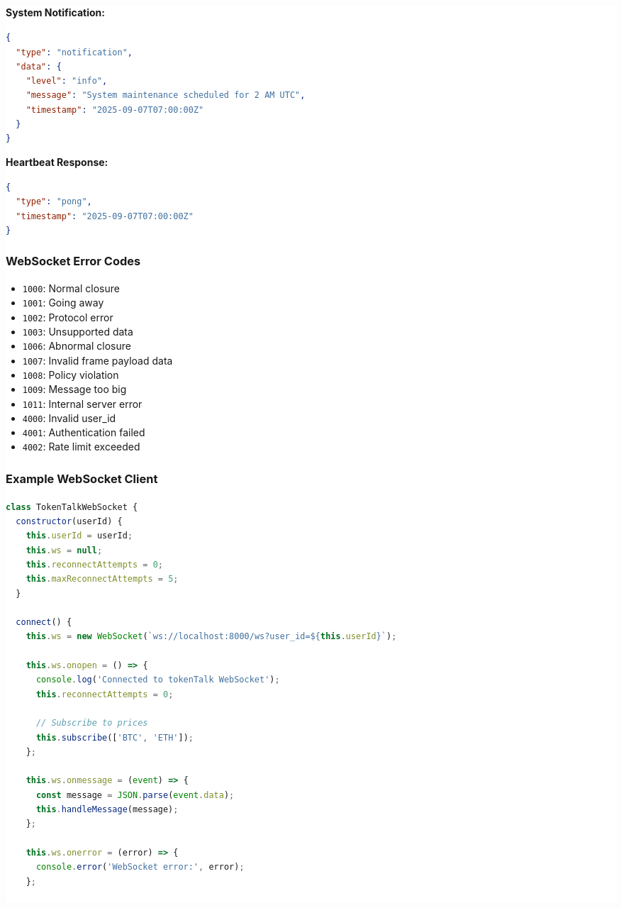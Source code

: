 **System Notification:**
```json
{
  "type": "notification",
  "data": {
    "level": "info",
    "message": "System maintenance scheduled for 2 AM UTC",
    "timestamp": "2025-09-07T07:00:00Z"
  }
}
```

**Heartbeat Response:**
```json
{
  "type": "pong",
  "timestamp": "2025-09-07T07:00:00Z"
}
```

### WebSocket Error Codes
- `1000`: Normal closure
- `1001`: Going away
- `1002`: Protocol error
- `1003`: Unsupported data
- `1006`: Abnormal closure
- `1007`: Invalid frame payload data
- `1008`: Policy violation
- `1009`: Message too big
- `1011`: Internal server error
- `4000`: Invalid user_id
- `4001`: Authentication failed
- `4002`: Rate limit exceeded

### Example WebSocket Client
```javascript
class TokenTalkWebSocket {
  constructor(userId) {
    this.userId = userId;
    this.ws = null;
    this.reconnectAttempts = 0;
    this.maxReconnectAttempts = 5;
  }

  connect() {
    this.ws = new WebSocket(`ws://localhost:8000/ws?user_id=${this.userId}`);
    
    this.ws.onopen = () => {
      console.log('Connected to tokenTalk WebSocket');
      this.reconnectAttempts = 0;
      
      // Subscribe to prices
      this.subscribe(['BTC', 'ETH']);
    };
    
    this.ws.onmessage = (event) => {
      const message = JSON.parse(event.data);
      this.handleMessage(message);
    };
    
    this.ws.onerror = (error) => {
      console.error('WebSocket error:', error);
    };
    
```